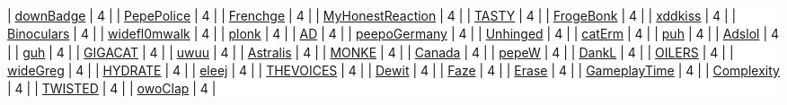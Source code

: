 | [downBadge](https://7tv.app/emotes/60d56a1a30694587f9f5dab0)                                                                                            | 4     |
| [PepePolice](https://7tv.app/emotes/61eb352e009502d85be4db97)                                                                                           | 4     |
| [Frenchge](https://7tv.app/emotes/611dd49ba56203a1c89f8231)                                                                                             | 4     |
| [MyHonestReaction](https://7tv.app/emotes/628d5f7c836261e3f0a6ec7d)                                                                                     | 4     |
| [TASTY](https://7tv.app/emotes/62eecfa4100e949373b4157e)                                                                                                | 4     |
| [FrogeBonk](https://7tv.app/emotes/60aea79d4b1ea4526d9b20a9)                                                                                            | 4     |
| [xddkiss](https://7tv.app/emotes/62d674d15edc80ae934eb164)                                                                                              | 4     |
| [Binoculars](https://7tv.app/emotes/6278343b49607a2d9d9b1650)                                                                                           | 4     |
| [widefl0mwalk](https://7tv.app/emotes/63dc082a34d88e3a095637ff)                                                                                         | 4     |
| [plonk](https://7tv.app/emotes/63d2df40cd611db1717b420f)                                                                                                | 4     |
| [AD](https://7tv.app/emotes/62a9a2f1604faf863421eb5a)                                                                                                   | 4     |
| [peepoGermany](https://7tv.app/emotes/60d3255291b6751bc1a24220)                                                                                         | 4     |
| [Unhinged](https://7tv.app/emotes/6416bffb220f8400b878699e)                                                                                             | 4     |
| [catErm](https://7tv.app/emotes/63779741da38f5d7f3d6d3db)                                                                                               | 4     |
| [puh](https://7tv.app/emotes/63cd332821b9fa49600a9fcf)                                                                                                  | 4     |
| [Adslol](https://7tv.app/emotes/6400c49ee5d9925da812b8a7)                                                                                               | 4     |
| [guh](https://7tv.app/emotes/618c19e5d34608492cc2a4f4)                                                                                                  | 4     |
| [GIGACAT](https://7tv.app/emotes/62103029e7b1f24a7a9a5002)                                                                                              | 4     |
| [uwuu](https://7tv.app/emotes/644186232ac55df3ad6dfa45)                                                                                                 | 4     |
| [Astralis](https://7tv.app/emotes/62547ea36e0665dc1950536b)                                                                                             | 4     |
| [MONKE](https://7tv.app/emotes/62e94cec80419c32e6821ea1)                                                                                                | 4     |
| [Canada](https://7tv.app/emotes/62547ed56e0665dc19505371)                                                                                               | 4     |
| [pepeW](https://7tv.app/emotes/63072162942ffb69e13d703f)                                                                                                | 4     |
| [DankL](https://7tv.app/emotes/611d5a7c95ab6c6c0e2f8d6e)                                                                                                | 4     |
| [OILERS](https://7tv.app/emotes/65613eea95e5d35c9f2397ac)                                                                                               | 4     |
| [wideGreg](https://7tv.app/emotes/632a752761c6bb90cba49da7)                                                                                             | 4     |
| [HYDRATE](https://7tv.app/emotes/632b4ff9c7950e03fc6ee825)                                                                                              | 4     |
| [eleej](https://7tv.app/emotes/65a346a94ccf31a33fceabf0)                                                                                                | 4     |
| [THEVOICES](https://7tv.app/emotes/61d76c8b57c70f633ebc8b60)                                                                                            | 4     |
| [Dewit](https://7tv.app/emotes/61a6b72ee9684edbbc37ab23)                                                                                                | 4     |
| [Faze](https://7tv.app/emotes/6333330dd18a899a72fb760e)                                                                                                 | 4     |
| [Erase](https://7tv.app/emotes/613f7dd80969108b6718b3fb)                                                                                                | 4     |
| [GameplayTime](https://7tv.app/emotes/60b3edceb0e6e2b3a5f82dc7)                                                                                         | 4     |
| [Complexity](https://7tv.app/emotes/62547f18c2be2d716f88b57d)                                                                                           | 4     |
| [TWISTED](https://7tv.app/emotes/6457f9eff84a4071b5241d75)                                                                                              | 4     |
| [owoClap](https://7tv.app/emotes/64ce4ef494a971c9f0e72ee6)                                                                                              | 4     |